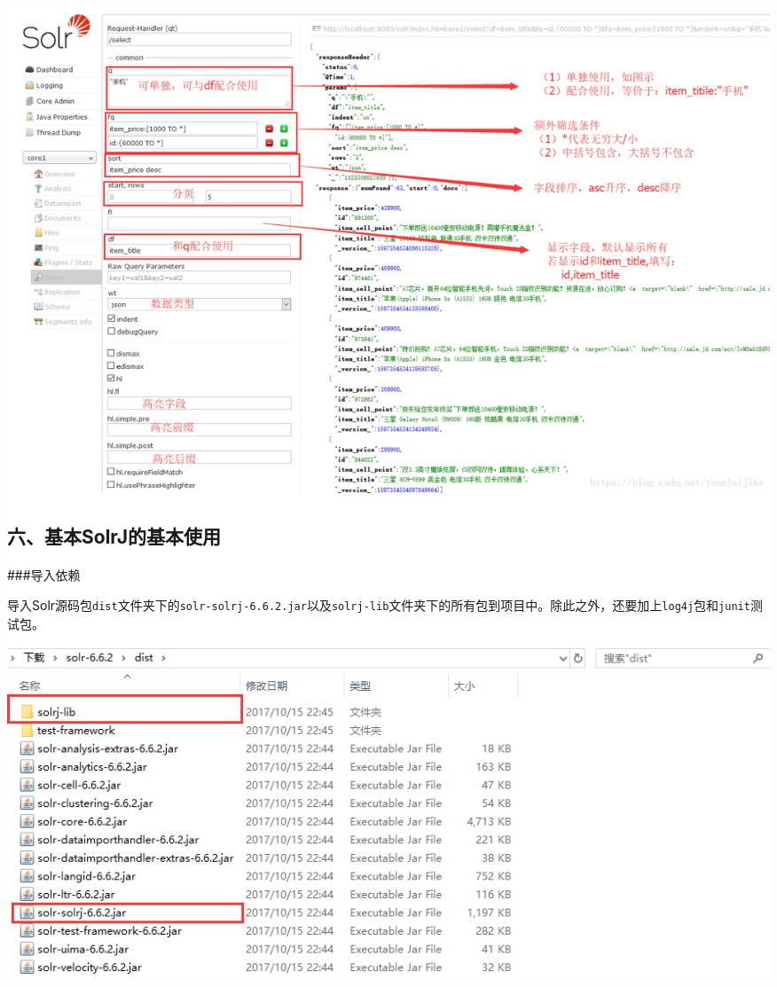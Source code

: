 ![20180410191304255](assets/20180410191304255.png)

## 六、基本SolrJ的基本使用

###导入依赖

导入Solr源码包`dist`文件夹下的`solr-solrj-6.6.2.jar`以及`solrj-lib`文件夹下的所有包到项目中。除此之外，还要加上`log4j`包和`junit`测试包。

![20180410194650625](assets/20180410194650625.png)
